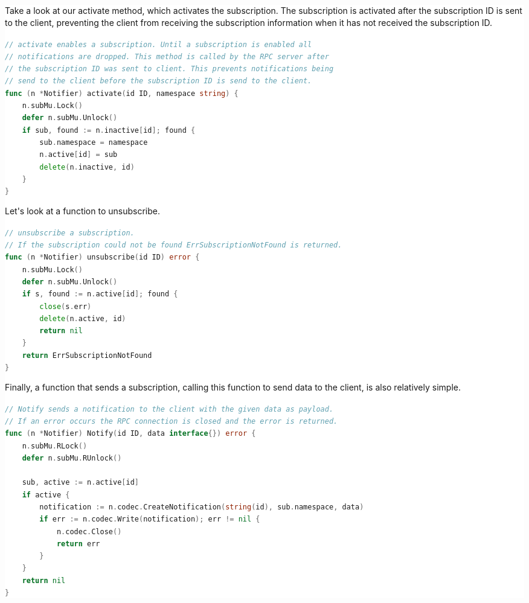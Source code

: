 
Take a look at our activate method, which activates the subscription. The subscription is activated after the subscription ID is sent to the client, preventing the client from receiving the subscription information when it has not received the subscription ID.

```go
// activate enables a subscription. Until a subscription is enabled all
// notifications are dropped. This method is called by the RPC server after
// the subscription ID was sent to client. This prevents notifications being
// send to the client before the subscription ID is send to the client.
func (n *Notifier) activate(id ID, namespace string) {
	n.subMu.Lock()
	defer n.subMu.Unlock()
	if sub, found := n.inactive[id]; found {
		sub.namespace = namespace
		n.active[id] = sub
		delete(n.inactive, id)
	}
}
```

Let's look at a function to unsubscribe.

```go
// unsubscribe a subscription.
// If the subscription could not be found ErrSubscriptionNotFound is returned.
func (n *Notifier) unsubscribe(id ID) error {
	n.subMu.Lock()
	defer n.subMu.Unlock()
	if s, found := n.active[id]; found {
		close(s.err)
		delete(n.active, id)
		return nil
	}
	return ErrSubscriptionNotFound
}
```

Finally, a function that sends a subscription, calling this function to send data to the client, is also relatively simple.

```go
// Notify sends a notification to the client with the given data as payload.
// If an error occurs the RPC connection is closed and the error is returned.
func (n *Notifier) Notify(id ID, data interface{}) error {
	n.subMu.RLock()
	defer n.subMu.RUnlock()

	sub, active := n.active[id]
	if active {
		notification := n.codec.CreateNotification(string(id), sub.namespace, data)
		if err := n.codec.Write(notification); err != nil {
			n.codec.Close()
			return err
		}
	}
	return nil
}
```
